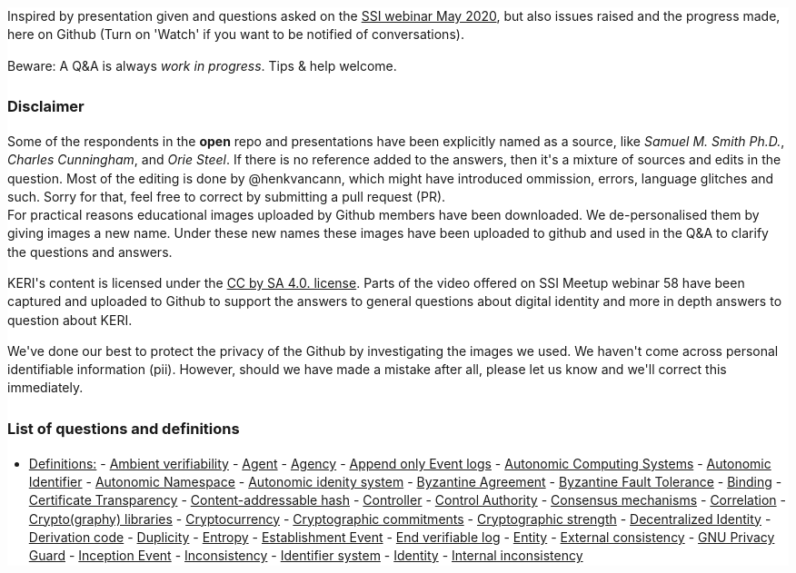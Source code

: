 Inspired by presentation given and questions asked on the [SSI webinar May 2020](https://ssimeetup.org/key-event-receipt-infrastructure-KERI-secure-identifier-overlay-internet-sam-smith-webinar-58/), but also issues raised and the progress made, here on Github (Turn on 'Watch' if you want to be notified of conversations).

Beware: A Q&A is always *work in progress*. Tips & help welcome.


### Disclaimer
Some of the respondents in the **open** repo and presentations have been explicitly named as a source, like *Samuel M. Smith Ph.D.*, *Charles Cunningham*, and *Orie Steel*. If there is no reference added to the answers, then it's a mixture of sources and edits in the question. Most of the editing is done by @henkvancann, which might have introduced ommission, errors, language glitches and such. Sorry for that, feel free to correct by submitting a pull request (PR).\
For practical reasons educational images uploaded by Github members have been downloaded. We de-personalised them by giving images a new name. Under these new names these images have been uploaded to github and used in the Q&A to clarify the questions and answers.

KERI's content is licensed under the [CC by SA 4.0. license](https://creativecommons.org/licenses/by-sa/4.0/). Parts of the video offered on SSI Meetup webinar 58 have been captured and uploaded to Github to support the answers to general questions about digital identity and more in depth answers to question about KERI.

We've done our best to protect the privacy of the Github by investigating the images we used. We haven't come across personal identifiable information (pii). However, should we have made a mistake after all, please let us know and we'll correct this immediately.

### List of questions and definitions

- [Definitions:](#definitions)
      - [Ambient verifiability](./Glossary.md#ambient-verifiability)
      - [Agent](./Glossary.md#agent)
      - [Agency](./Glossary.md#agency)
      - [Append only Event logs](./Glossary.md#append-only-event-logs)
      - [Autonomic Computing Systems](./Glossary.md#autonomic-computing-systems)
      - [Autonomic Identifier](./Glossary.md#autonomic-identifier)
      - [Autonomic Namespace](./Glossary.md#autonomic-namespace)
      - [Autonomic idenity system](./Glossary.md#autonomic-idenity-system)
      - [Byzantine Agreement](./Glossary.md#byzantine-agreement)
      - [Byzantine Fault Tolerance](./Glossary.md#byzantine-fault-tolerance)
      - [Binding](./Glossary.md#binding)
      - [Certificate Transparency](./Glossary.md#certificate-transparency)
      - [Content-addressable hash](./Glossary.md#content-addressable-hash)
      - [Controller](./Glossary.md#controller)
      - [Control Authority](./Glossary.md#control-authority)
      - [Consensus mechanisms](./Glossary.md#consensus-mechanisms)
      - [Correlation](./Glossary.md#correlation)
      - [Crypto(graphy) libraries](./Glossary.md#crypto-libraries)
      - [Cryptocurrency](./Glossary.md#cryptocurrency)
      - [Cryptographic commitments](./Glossary.md#cryptographic-commitment-scheme)
      - [Cryptographic strength](./Glossary.md#cryptographic-strength)
      - [Decentralized Identity](./Glossary.md#decentralized-identity)
      - [Derivation code](./Glossary.md#derivation-code)
      - [Duplicity](./Glossary.md#duplicity)
      - [Entropy](./Glossary.md#entropy)
      - [Establishment Event](./Glossary.md#establishment-event)
      - [End verifiable log](./Glossary.md#end-verifiable-log)
      - [Entity](./Glossary.md#entity)
      - [External consistency](./Glossary.md#external-consistency)
      - [GNU Privacy Guard](./Glossary.md#pgp-and-gpg)
      - [Inception Event](./Glossary.md#inception-event)
      - [Inconsistency](./Glossary.md#inconsistency)
      - [Identifier system](./Glossary.md#identifier-system)
      - [Identity](./Glossary.md#identity)
      - [Internal inconsistency](./Glossary.md#internal-inconsistency)